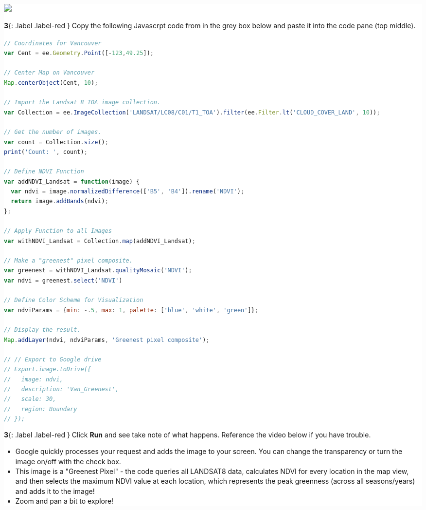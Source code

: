 
<img src='content/images/NewFile.png' width="550">

**3**{: .label .label-red } Copy the following Javascrpt code from in the grey box below and paste it into the code pane (top middle).

```javascript
// Coordinates for Vancouver
var Cent = ee.Geometry.Point([-123,49.25]);

// Center Map on Vancouver
Map.centerObject(Cent, 10);

// Import the Landsat 8 TOA image collection.
var Collection = ee.ImageCollection('LANDSAT/LC08/C01/T1_TOA').filter(ee.Filter.lt('CLOUD_COVER_LAND', 10));

// Get the number of images.
var count = Collection.size();
print('Count: ', count);

// Define NDVI Function
var addNDVI_Landsat = function(image) {
  var ndvi = image.normalizedDifference(['B5', 'B4']).rename('NDVI');
  return image.addBands(ndvi);
};

// Apply Function to all Images
var withNDVI_Landsat = Collection.map(addNDVI_Landsat);

// Make a "greenest" pixel composite.
var greenest = withNDVI_Landsat.qualityMosaic('NDVI');
var ndvi = greenest.select('NDVI')

// Define Color Scheme for Visualization
var ndviParams = {min: -.5, max: 1, palette: ['blue', 'white', 'green']};

// Display the result.
Map.addLayer(ndvi, ndviParams, 'Greenest pixel composite');

// // Export to Google drive
// Export.image.toDrive({
//   image: ndvi,
//   description: 'Van_Greenest',
//   scale: 30,
//   region: Boundary
// });
```

**3**{: .label .label-red } Click **Run** and see take note of what happens.  Reference the video below if you have trouble.

* Google quickly processes your request and adds the image to your screen.  You can change the transparency or turn the image on/off with the check box.
* This image is a "Greenest Pixel" - the code queries all LANDSAT8 data, calculates NDVI for every location in the map view, and then selects the maximum NDVI value at each location, which represents the peak greenness (across all seasons/years) and adds it to the image!
* Zoom and pan a bit to explore!
